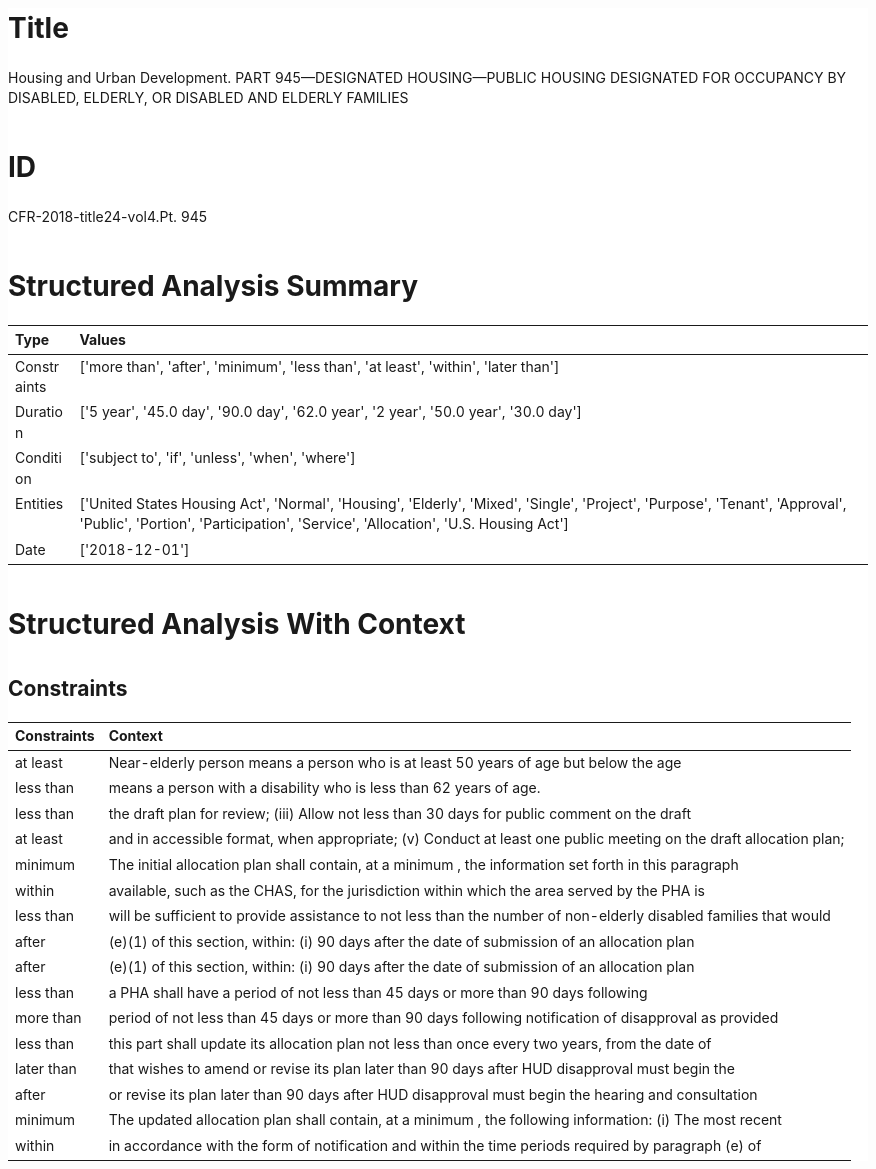 # Title

 Housing and Urban Development. PART 945—DESIGNATED HOUSING—PUBLIC HOUSING DESIGNATED FOR OCCUPANCY BY DISABLED, ELDERLY, OR DISABLED AND ELDERLY FAMILIES


# ID

 CFR-2018-title24-vol4.Pt. 945


# Structured Analysis Summary

| Type        | Values                                                                                                                                                                                                          |
|:------------|:----------------------------------------------------------------------------------------------------------------------------------------------------------------------------------------------------------------|
| Constraints | ['more than', 'after', 'minimum', 'less than', 'at least', 'within', 'later than']                                                                                                                              |
| Duration    | ['5 year', '45.0 day', '90.0 day', '62.0 year', '2 year', '50.0 year', '30.0 day']                                                                                                                              |
| Condition   | ['subject to', 'if', 'unless', 'when', 'where']                                                                                                                                                                 |
| Entities    | ['United States Housing Act', 'Normal', 'Housing', 'Elderly', 'Mixed', 'Single', 'Project', 'Purpose', 'Tenant', 'Approval', 'Public', 'Portion', 'Participation', 'Service', 'Allocation', 'U.S. Housing Act'] |
| Date        | ['2018-12-01']                                                                                                                                                                                                  |


# Structured Analysis With Context

 


## Constraints

| Constraints   | Context                                                                                                                          |
|:--------------|:---------------------------------------------------------------------------------------------------------------------------------|
| at least      | Near-elderly person means a person who is  at least 50 years of age but below the age                                            |
| less than     | means a person with a disability who is less than  62 years of age.                                                              |
| less than     | the draft plan for review; (iii) Allow not less than 30 days for public comment on the draft                                     |
| at least      | and in accessible format, when appropriate; (v) Conduct at least one public meeting on the draft allocation plan;                |
| minimum       | The initial allocation plan shall contain, at a  minimum , the information set forth in this paragraph                           |
| within        | available, such as the CHAS, for the jurisdiction within which the area served by the PHA is                                     |
| less than     | will be sufficient to provide assistance to not less than the number of non-elderly disabled families that would                 |
| after         | (e)(1) of this section, within: (i) 90 days after the date of submission of an allocation plan                                   |
| after         | (e)(1) of this section, within: (i) 90 days after the date of submission of an allocation plan                                   |
| less than     | a PHA shall have a period of not less than 45 days or more than 90 days following                                                |
| more than     | period of not less than 45 days or more than 90 days following notification of disapproval as provided                           |
| less than     | this part shall update its allocation plan not less than once every two years, from the date of                                  |
| later than    | that wishes to amend or revise its plan later than 90 days after HUD disapproval must begin the                                  |
| after         | or revise its plan later than 90 days after HUD disapproval must begin the hearing and consultation                              |
| minimum       | The updated allocation plan shall contain, at a  minimum , the following information: (i) The most recent                        |
| within        | in accordance with the form of notification and within the time periods required by paragraph (e) of                             |